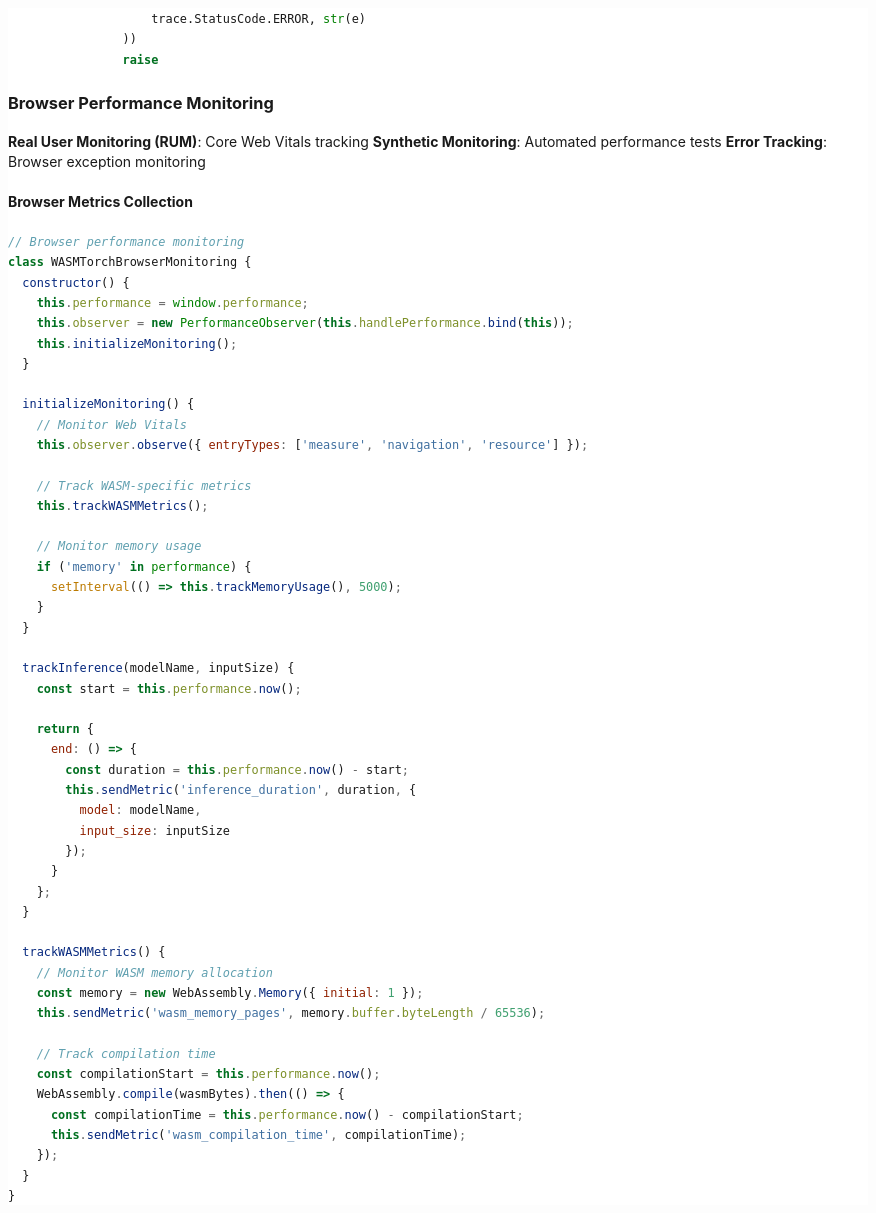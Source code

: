 ```python
                    trace.StatusCode.ERROR, str(e)
                ))
                raise
```

### Browser Performance Monitoring

**Real User Monitoring (RUM)**: Core Web Vitals tracking
**Synthetic Monitoring**: Automated performance tests
**Error Tracking**: Browser exception monitoring

#### Browser Metrics Collection
```javascript
// Browser performance monitoring
class WASMTorchBrowserMonitoring {
  constructor() {
    this.performance = window.performance;
    this.observer = new PerformanceObserver(this.handlePerformance.bind(this));
    this.initializeMonitoring();
  }

  initializeMonitoring() {
    // Monitor Web Vitals
    this.observer.observe({ entryTypes: ['measure', 'navigation', 'resource'] });
    
    // Track WASM-specific metrics
    this.trackWASMMetrics();
    
    // Monitor memory usage
    if ('memory' in performance) {
      setInterval(() => this.trackMemoryUsage(), 5000);
    }
  }

  trackInference(modelName, inputSize) {
    const start = this.performance.now();
    
    return {
      end: () => {
        const duration = this.performance.now() - start;
        this.sendMetric('inference_duration', duration, {
          model: modelName,
          input_size: inputSize
        });
      }
    };
  }

  trackWASMMetrics() {
    // Monitor WASM memory allocation
    const memory = new WebAssembly.Memory({ initial: 1 });
    this.sendMetric('wasm_memory_pages', memory.buffer.byteLength / 65536);
    
    // Track compilation time
    const compilationStart = this.performance.now();
    WebAssembly.compile(wasmBytes).then(() => {
      const compilationTime = this.performance.now() - compilationStart;
      this.sendMetric('wasm_compilation_time', compilationTime);
    });
  }
}
```
